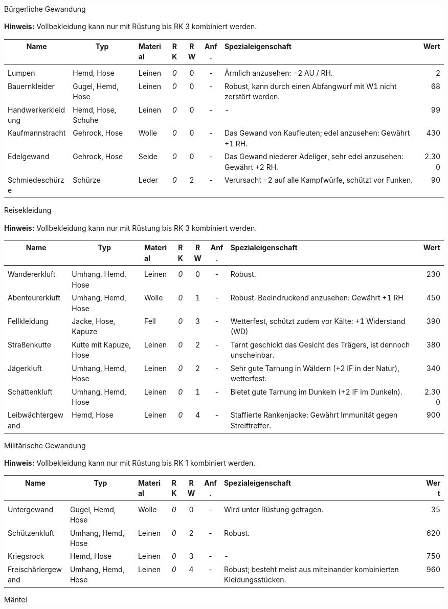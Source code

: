 ﻿Bürgerliche Gewandung

**Hinweis:** Vollbekleidung kann nur mit Rüstung bis RK 3 kombiniert werden.

|**Name**|**Typ**|**Material**|**RK**|**RW**|**Anf.**|**Spezialeigenschaft**|**Wert**|
| - | - | :- | :-: | :-: | :-: | :- | -: |
||||||||||
|Lumpen|Hemd, Hose|Leinen|*0*|0|-|Ärmlich anzusehen: -2 AU / RH.|2|
|Bauernkleider|Gugel, Hemd, Hose|Leinen|*0*|0|-|Robust, kann durch einen Abfangwurf mit W1 nicht zerstört werden.|68|
|Handwerkerkleidung|Hemd, Hose, Schuhe|Leinen|*0*|0|-|-|99|
|Kaufmannstracht|Gehrock, Hose|Wolle|*0*|0|-|Das Gewand von Kaufleuten; edel anzusehen: Gewährt +1 RH.|430|
|Edelgewand|Gehrock, Hose|Seide|*0*|0|-|Das Gewand niederer Adeliger, sehr edel anzusehen: Gewährt +2 RH.|2.300|
|Schmiedeschürze|Schürze|Leder|*0*|2|-|Verursacht -2 auf alle Kampfwürfe, schützt vor Funken.|90|

Reisekleidung

**Hinweis:** Vollbekleidung kann nur mit Rüstung bis RK 3 kombiniert werden.

|**Name**|**Typ**|**Material**|**RK**|**RW**|**Anf.**|**Spezialeigenschaft**|**Wert**|
| - | - | :- | :-: | :-: | :-: | :- | -: |
||||||||||
|Wandererkluft|Umhang, Hemd, Hose|Leinen|*0*|0|-|Robust.|230|
|Abenteurerkluft|Umhang, Hemd, Hose|Wolle|*0*|1|-|Robust. Beeindruckend anzusehen: Gewährt +1 RH|450|
|Fellkleidung|Jacke, Hose, Kapuze|Fell|*0*|3|-|Wetterfest, schützt zudem vor Kälte: +1 Widerstand (WD)|390|
|Straßenkutte|Kutte mit Kapuze, Hose|Leinen|*0*|2|-|Tarnt geschickt das Gesicht des Trägers, ist dennoch unscheinbar.|380|
|Jägerkluft|Umhang, Hemd, Hose|Leinen|*0*|2|-|Sehr gute Tarnung in Wäldern (+2 IF in der Natur), wetterfest.|340|
|Schattenkluft|Umhang, Hemd, Hose|Leinen|*0*|1|-|Bietet gute Tarnung im Dunkeln (+2 IF im Dunkeln).|2.300|
|Leibwächtergewand|Hemd, Hose|Leinen|*0*|4|-|Staffierte Rankenjacke: Gewährt Immunität gegen Streiftreffer.|900|

Militärische Gewandung

**Hinweis:** Vollbekleidung kann nur mit Rüstung bis RK 1 kombiniert werden.

|**Name**|**Typ**|**Material**|**RK**|**RW**|**Anf.**|**Spezialeigenschaft**|**Wert**|
| - | - | :- | :-: | :-: | :-: | :- | -: |
||||||||||
|Untergewand|Gugel, Hemd, Hose|Wolle|*0*|0|-|Wird unter Rüstung getragen.|35|
|Schützenkluft|Umhang, Hemd, Hose|Leinen|*0*|2|-|Robust.|620|
|Kriegsrock|Hemd, Hose|Leinen|*0*|3|-|-|750|
|Freischärlergewand|Umhang, Hemd, Hose|Leinen|*0*|4|-|Robust; besteht meist aus miteinander kombinierten Kleidungsstücken.|960|
Mäntel
